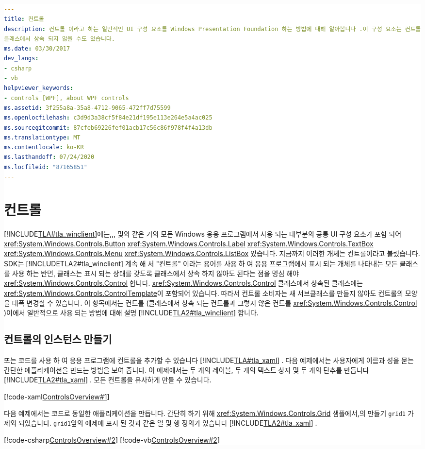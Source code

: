 ```yaml
---
title: 컨트롤
description: 컨트롤 이라고 하는 일반적인 UI 구성 요소를 Windows Presentation Foundation 하는 방법에 대해 알아봅니다 .이 구성 요소는 컨트롤 클래스에서 상속 되지 않을 수도 있습니다.
ms.date: 03/30/2017
dev_langs:
- csharp
- vb
helpviewer_keywords:
- controls [WPF], about WPF controls
ms.assetid: 3f255a8a-35a8-4712-9065-472ff7d75599
ms.openlocfilehash: c3d9d3a38cf5f84e21df195e113e264e5a4ac025
ms.sourcegitcommit: 87cfeb69226fef01acb17c56c86f978f4f4a13db
ms.translationtype: MT
ms.contentlocale: ko-KR
ms.lasthandoff: 07/24/2020
ms.locfileid: "87165851"
---
```

# <a name="controls"></a>컨트롤
<a name="introduction"></a>
[!INCLUDE[TLA#tla_winclient](../../../../includes/tlasharptla-winclient-md.md)]에는,,, 및와 같은 거의 모든 Windows 응용 프로그램에서 사용 되는 대부분의 공통 UI 구성 요소가 포함 되어 <xref:System.Windows.Controls.Button> <xref:System.Windows.Controls.Label> <xref:System.Windows.Controls.TextBox> <xref:System.Windows.Controls.Menu> <xref:System.Windows.Controls.ListBox> 있습니다. 지금까지 이러한 개체는 컨트롤이라고 불렀습니다. SDK는 [!INCLUDE[TLA2#tla_winclient](../../../../includes/tla2sharptla-winclient-md.md)] 계속 해 서 "컨트롤" 이라는 용어를 사용 하 여 응용 프로그램에서 표시 되는 개체를 나타내는 모든 클래스를 사용 하는 반면, 클래스는 표시 되는 상태를 갖도록 클래스에서 상속 하지 않아도 된다는 점을 명심 해야 <xref:System.Windows.Controls.Control> 합니다. <xref:System.Windows.Controls.Control> 클래스에서 상속된 클래스에는 <xref:System.Windows.Controls.ControlTemplate>이 포함되어 있습니다. 따라서 컨트롤 소비자는 새 서브클래스를 만들지 않아도 컨트롤의 모양을 대폭 변경할 수 있습니다.  이 항목에서는 컨트롤 (클래스에서 상속 되는 컨트롤과 그렇지 않은 컨트롤 <xref:System.Windows.Controls.Control> )이에서 일반적으로 사용 되는 방법에 대해 설명 [!INCLUDE[TLA2#tla_winclient](../../../../includes/tla2sharptla-winclient-md.md)] 합니다.  

<a name="creating_an_instance_of_a_control"></a>
## <a name="creating-an-instance-of-a-control"></a>컨트롤의 인스턴스 만들기  
 또는 코드를 사용 하 여 응용 프로그램에 컨트롤을 추가할 수 있습니다 [!INCLUDE[TLA#tla_xaml](../../../../includes/tlasharptla-xaml-md.md)] .  다음 예제에서는 사용자에게 이름과 성을 묻는 간단한 애플리케이션을 만드는 방법을 보여 줍니다.  이 예제에서는 두 개의 레이블, 두 개의 텍스트 상자 및 두 개의 단추를 만듭니다 [!INCLUDE[TLA2#tla_xaml](../../../../includes/tla2sharptla-xaml-md.md)] . 모든 컨트롤을 유사하게 만들 수 있습니다.  
  
 [!code-xaml[ControlsOverview#1](~/samples/snippets/csharp/VS_Snippets_Wpf/ControlsOverview/CSharp/Window1.xaml#1)]  
  
 다음 예제에서는 코드로 동일한 애플리케이션을 만듭니다. 간단히 하기 위해 <xref:System.Windows.Controls.Grid> 샘플에서,의 만들기 `grid1` 가 제외 되었습니다. `grid1`앞의 예제에 표시 된 것과 같은 열 및 행 정의가 있습니다 [!INCLUDE[TLA2#tla_xaml](../../../../includes/tla2sharptla-xaml-md.md)] .  
  
 [!code-csharp[ControlsOverview#2](~/samples/snippets/csharp/VS_Snippets_Wpf/ControlsOverview/CSharp/AppInCode.xaml.cs#2)]
 [!code-vb[ControlsOverview#2](~/samples/snippets/visualbasic/VS_Snippets_Wpf/ControlsOverview/VisualBasic/AppInCode.xaml.vb#2)]  
  